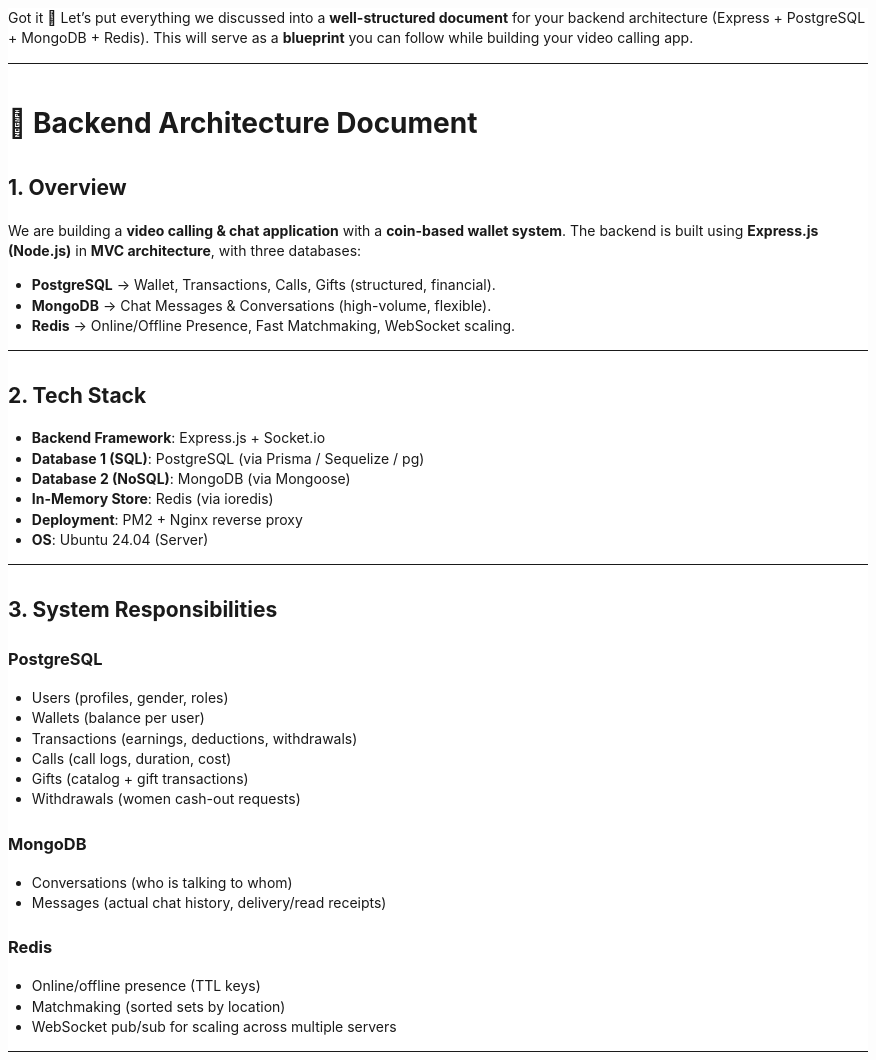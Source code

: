 Got it 🚀 Let’s put everything we discussed into a **well-structured document** for your backend architecture (Express + PostgreSQL + MongoDB + Redis). This will serve as a **blueprint** you can follow while building your video calling app.

---

# 📘 Backend Architecture Document

## 1. Overview

We are building a **video calling & chat application** with a **coin-based wallet system**. The backend is built using **Express.js (Node.js)** in **MVC architecture**, with three databases:

* **PostgreSQL** → Wallet, Transactions, Calls, Gifts (structured, financial).
* **MongoDB** → Chat Messages & Conversations (high-volume, flexible).
* **Redis** → Online/Offline Presence, Fast Matchmaking, WebSocket scaling.

---

## 2. Tech Stack

* **Backend Framework**: Express.js + Socket.io
* **Database 1 (SQL)**: PostgreSQL (via Prisma / Sequelize / pg)
* **Database 2 (NoSQL)**: MongoDB (via Mongoose)
* **In-Memory Store**: Redis (via ioredis)
* **Deployment**: PM2 + Nginx reverse proxy
* **OS**: Ubuntu 24.04 (Server)

---

## 3. System Responsibilities

### PostgreSQL

* Users (profiles, gender, roles)
* Wallets (balance per user)
* Transactions (earnings, deductions, withdrawals)
* Calls (call logs, duration, cost)
* Gifts (catalog + gift transactions)
* Withdrawals (women cash-out requests)

### MongoDB

* Conversations (who is talking to whom)
* Messages (actual chat history, delivery/read receipts)

### Redis

* Online/offline presence (TTL keys)
* Matchmaking (sorted sets by location)
* WebSocket pub/sub for scaling across multiple servers

---